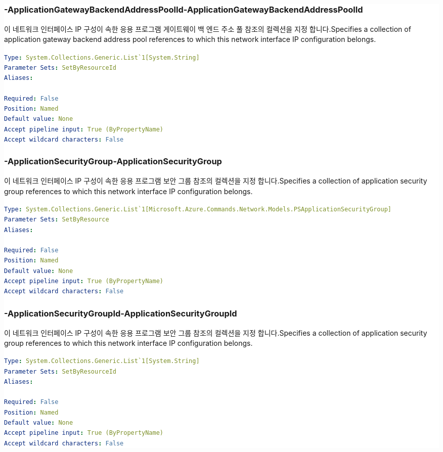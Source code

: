 ### <span data-ttu-id="59bdc-123">-ApplicationGatewayBackendAddressPoolId</span><span class="sxs-lookup"><span data-stu-id="59bdc-123">-ApplicationGatewayBackendAddressPoolId</span></span>
<span data-ttu-id="59bdc-124">이 네트워크 인터페이스 IP 구성이 속한 응용 프로그램 게이트웨이 백 엔드 주소 풀 참조의 컬렉션을 지정 합니다.</span><span class="sxs-lookup"><span data-stu-id="59bdc-124">Specifies a collection of application gateway backend address pool references to which this network interface IP configuration belongs.</span></span>

```yaml
Type: System.Collections.Generic.List`1[System.String]
Parameter Sets: SetByResourceId
Aliases: 

Required: False
Position: Named
Default value: None
Accept pipeline input: True (ByPropertyName)
Accept wildcard characters: False
```

### <span data-ttu-id="59bdc-125">-ApplicationSecurityGroup</span><span class="sxs-lookup"><span data-stu-id="59bdc-125">-ApplicationSecurityGroup</span></span>
<span data-ttu-id="59bdc-126">이 네트워크 인터페이스 IP 구성이 속한 응용 프로그램 보안 그룹 참조의 컬렉션을 지정 합니다.</span><span class="sxs-lookup"><span data-stu-id="59bdc-126">Specifies a collection of application security group references to which this network interface IP configuration belongs.</span></span>

```yaml
Type: System.Collections.Generic.List`1[Microsoft.Azure.Commands.Network.Models.PSApplicationSecurityGroup]
Parameter Sets: SetByResource
Aliases: 

Required: False
Position: Named
Default value: None
Accept pipeline input: True (ByPropertyName)
Accept wildcard characters: False
```

### <span data-ttu-id="59bdc-127">-ApplicationSecurityGroupId</span><span class="sxs-lookup"><span data-stu-id="59bdc-127">-ApplicationSecurityGroupId</span></span>
<span data-ttu-id="59bdc-128">이 네트워크 인터페이스 IP 구성이 속한 응용 프로그램 보안 그룹 참조의 컬렉션을 지정 합니다.</span><span class="sxs-lookup"><span data-stu-id="59bdc-128">Specifies a collection of application security group references to which this network interface IP configuration belongs.</span></span>

```yaml
Type: System.Collections.Generic.List`1[System.String]
Parameter Sets: SetByResourceId
Aliases: 

Required: False
Position: Named
Default value: None
Accept pipeline input: True (ByPropertyName)
Accept wildcard characters: False
```
